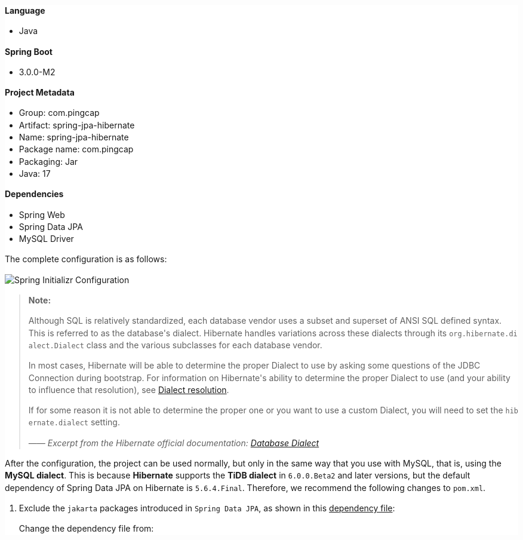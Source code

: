 **Language**

- Java

**Spring Boot**

- 3.0.0-M2

**Project Metadata**

- Group: com.pingcap
- Artifact: spring-jpa-hibernate
- Name: spring-jpa-hibernate
- Package name: com.pingcap
- Packaging: Jar
- Java: 17

**Dependencies**

- Spring Web
- Spring Data JPA
- MySQL Driver

The complete configuration is as follows:

![Spring Initializr Configuration](https://download.pingcap.com/images/docs/develop/develop-spring-initializr-configuration.png)

> **Note:**
>
> Although SQL is relatively standardized, each database vendor uses a subset and superset of ANSI SQL defined syntax. This is referred to as the database's dialect. Hibernate handles variations across these dialects through its `org.hibernate.dialect.Dialect` class and the various subclasses for each database vendor.
>
> In most cases, Hibernate will be able to determine the proper Dialect to use by asking some questions of the JDBC Connection during bootstrap. For information on Hibernate's ability to determine the proper Dialect to use (and your ability to influence that resolution), see [Dialect resolution](https://docs.jboss.org/hibernate/orm/6.0/userguide/html_single/Hibernate_User_Guide.html#portability-dialectresolver).
>
> If for some reason it is not able to determine the proper one or you want to use a custom Dialect, you will need to set the `hibernate.dialect` setting.
>
> _—— Excerpt from the Hibernate official documentation: [Database Dialect](https://docs.jboss.org/hibernate/orm/6.0/userguide/html_single/Hibernate_User_Guide.html#database-dialect)_

After the configuration, the project can be used normally, but only in the same way that you use with MySQL, that is, using the **MySQL dialect**. This is because **Hibernate** supports the **TiDB dialect** in `6.0.0.Beta2` and later versions, but the default dependency of Spring Data JPA on Hibernate is `5.6.4.Final`. Therefore, we recommend the following changes to `pom.xml`.

1. Exclude the `jakarta` packages introduced in `Spring Data JPA`, as shown in this [dependency file](https://github.com/pingcap-inc/tidb-example-java/blob/main/spring-jpa-hibernate/pom.xml#L26):

    Change the dependency file from:

    